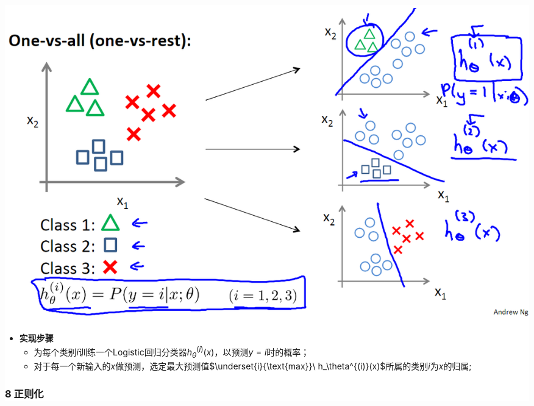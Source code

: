 ![多元分类的一对多情况](image\logistic_one-vs-all.png)
- **实现步骤**
  - 为每个类别$i$训练一个Logistic回归分类器$h_{\theta}^{(i)}(x)$，以预测$y=i$时的概率；
  - 对于每一个新输入的$x$做预测，选定最大预测值$\underset{i}{\text{max}}\ h_\theta^{(i)}(x)$所属的类别$i$为$x$的归属;
### 8 正则化
